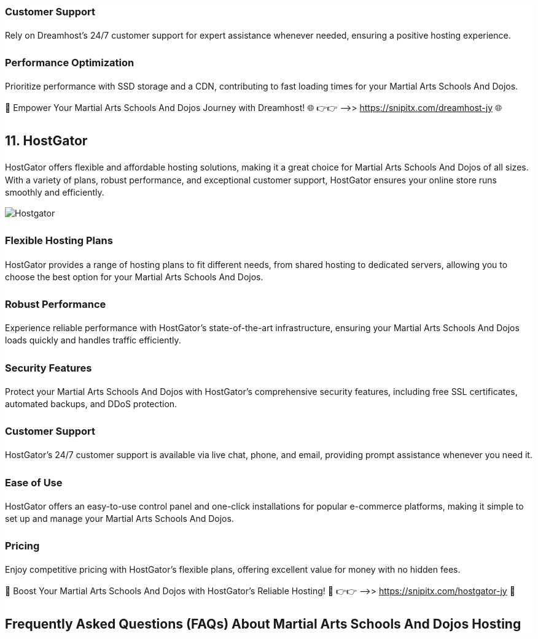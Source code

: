 ### Customer Support
Rely on Dreamhost’s 24/7 customer support for expert assistance whenever needed, ensuring a positive hosting experience.

### Performance Optimization
Prioritize performance with SSD storage and a CDN, contributing to fast loading times for your Martial Arts Schools And Dojos.

🚀 Empower Your Martial Arts Schools And Dojos Journey with Dreamhost! 🌐
👉👉 -->> https://snipitx.com/dreamhost-jy 🌐

## 11. HostGator

HostGator offers flexible and affordable hosting solutions, making it a great choice for Martial Arts Schools And Dojos of all sizes. With a variety of plans, robust performance, and exceptional customer support, HostGator ensures your online store runs smoothly and efficiently.

![Hostgator](https://i.imgur.com/SNC0dSu.jpeg "Hostgator Hosting")

### Flexible Hosting Plans
HostGator provides a range of hosting plans to fit different needs, from shared hosting to dedicated servers, allowing you to choose the best option for your Martial Arts Schools And Dojos.

### Robust Performance
Experience reliable performance with HostGator’s state-of-the-art infrastructure, ensuring your Martial Arts Schools And Dojos loads quickly and handles traffic efficiently.

### Security Features
Protect your Martial Arts Schools And Dojos with HostGator’s comprehensive security features, including free SSL certificates, automated backups, and DDoS protection.

### Customer Support
HostGator’s 24/7 customer support is available via live chat, phone, and email, providing prompt assistance whenever you need it.

### Ease of Use
HostGator offers an easy-to-use control panel and one-click installations for popular e-commerce platforms, making it simple to set up and manage your Martial Arts Schools And Dojos.

### Pricing
Enjoy competitive pricing with HostGator’s flexible plans, offering excellent value for money with no hidden fees.

🌟 Boost Your Martial Arts Schools And Dojos with HostGator’s Reliable Hosting! 🚀
👉👉 -->> https://snipitx.com/hostgator-jy 🚀

## Frequently Asked Questions (FAQs) About Martial Arts Schools And Dojos Hosting
